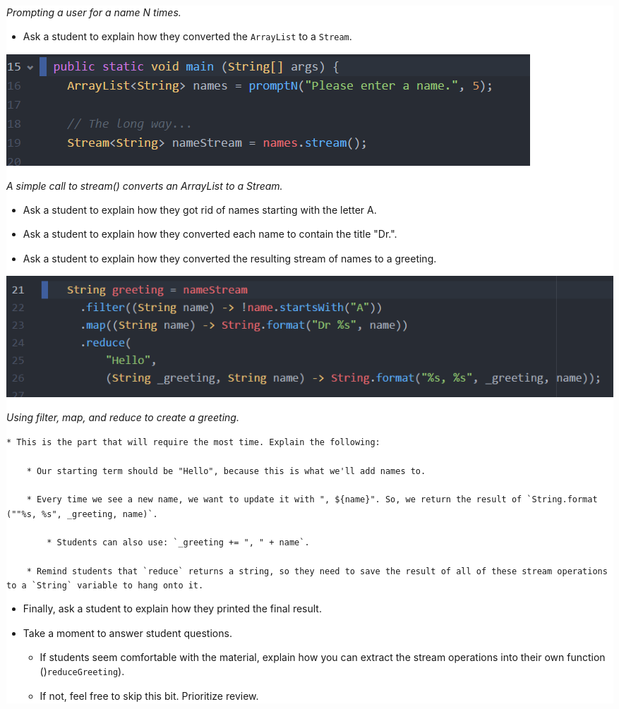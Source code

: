 _Prompting a user for a name N times._

* Ask a student to explain how they converted the `ArrayList` to a `Stream`.

![A simple call to stream() converts an ArrayList to a Stream.](Images/10-list-to-stream.png)

_A simple call to stream() converts an ArrayList to a Stream._

* Ask a student to explain how they got rid of names starting with the letter A.

* Ask a student to explain how they converted each name to contain the title "Dr.".

* Ask a student to explain how they converted the resulting stream of names to a greeting.

![Using filter, map, and reduce to create a greeting.](Images/10-reducing-names.png)

_Using filter, map, and reduce to create a greeting._

```
* This is the part that will require the most time. Explain the following:

    * Our starting term should be "Hello", because this is what we'll add names to.

    * Every time we see a new name, we want to update it with ", ${name}". So, we return the result of `String.format(""%s, %s", _greeting, name)`.

        * Students can also use: `_greeting += ", " + name`.

    * Remind students that `reduce` returns a string, so they need to save the result of all of these stream operations to a `String` variable to hang onto it.
```

* Finally, ask a student to explain how they printed the final result.
* Take a moment to answer student questions.

  * If students seem comfortable with the material, explain how you can extract the stream operations into their own function ()`reduceGreeting`).

  * If not, feel free to skip this bit. Prioritize review.
